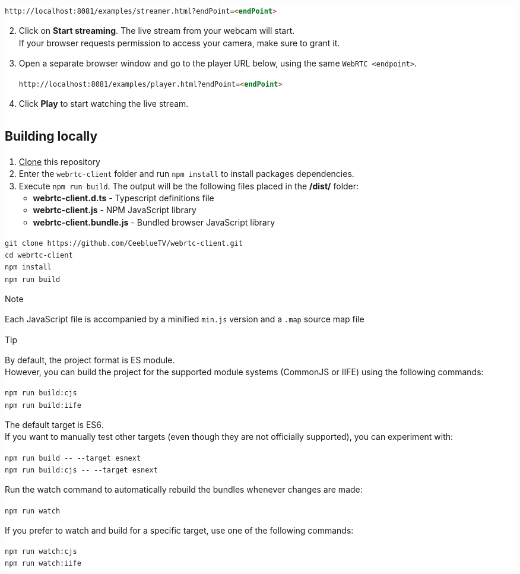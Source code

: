    ```html
   http://localhost:8081/examples/streamer.html?endPoint=<endPoint>
   ```

2. Click on **Start streaming**. The live stream from your webcam will start.\
   If your browser requests permission to access your camera, make sure to grant it.

3. Open a separate browser window and go to the player URL below, using the same `WebRTC <endpoint>`.

   ```html
   http://localhost:8081/examples/player.html?endPoint=<endPoint>
   ```

4. Click **Play** to start watching the live stream.


## Building locally

1. [Clone] this repository
2. Enter the `webrtc-client` folder and run `npm install` to install packages dependencies.
3. Execute `npm run build`. The output will be the following files placed in the **/dist/** folder:
   - **webrtc-client.d.ts** - Typescript definitions file
   - **webrtc-client.js** - NPM JavaScript library
   - **webrtc-client.bundle.js** - Bundled browser JavaScript library
```
git clone https://github.com/CeeblueTV/webrtc-client.git
cd webrtc-client
npm install
npm run build
```

> [!NOTE]
>
> Each JavaScript file is accompanied by a minified  `min.js` version and a `.map` source map file

> [!TIP]
>
> By default, the project format is ES module.\
> However, you can build the project for the supported module systems (CommonJS or IIFE) using the following commands:
>   ```
>   npm run build:cjs
>   npm run build:iife
>   ```
>  
> The default target is ES6.\
> If you want to manually test other targets (even though they are not officially supported), you can experiment with:
>   ```
>   npm run build -- --target esnext
>   npm run build:cjs -- --target esnext
>   ```
>
> Run the watch command to automatically rebuild the bundles whenever changes are made:
>   ```
>   npm run watch
>   ```
>
> If you prefer to watch and build for a specific target, use one of the following  commands:
>   ```
>   npm run watch:cjs
>   npm run watch:iife
>   ```


[web-utils project]: https://github.com/CeeblueTV/web-utils
[Connect.Params.iceServer]: https://ceebluetv.github.io/web-utils/types/Connect.Params.html
[Player start]: https://ceebluetv.github.io/webrtc-client/classes/Player.html#start
[Streamer start]: https://ceebluetv.github.io/webrtc-client/classes/Streamer.html#start
[Log Engine]: https://ceebluetv.github.io/web-utils/interfaces/ILog.html
[Clone]: https://docs.github.com/en/repositories/creating-and-managing-repositories/cloning-a-repository
[UMD]: https://github.com/umdjs/umd
[import]: https://developer.mozilla.org/en-US/docs/Web/JavaScript/Guide/Modules
[Ceeblue Dashboard]: https://dashboard.ceeblue.tv
[Ceeblue Cloud API]: https://docs.ceeblue.net/reference
[Ceeblue website]: https://ceeblue.net/free-trial/
[Quick Start Guide]: https://docs.ceeblue.net/reference/quick-start-guide
[static http-server]: https://www.npmjs.com/package/http-server
[Connect.Params type]: https://ceebluetv.github.io/web-utils/types/Connect.Params.html
[WHIP]: https://www.ietf.org/archive/id/draft-ietf-wish-whip-01.html
[WHEP]: https://www.ietf.org/archive/id/draft-murillo-whep-03.html